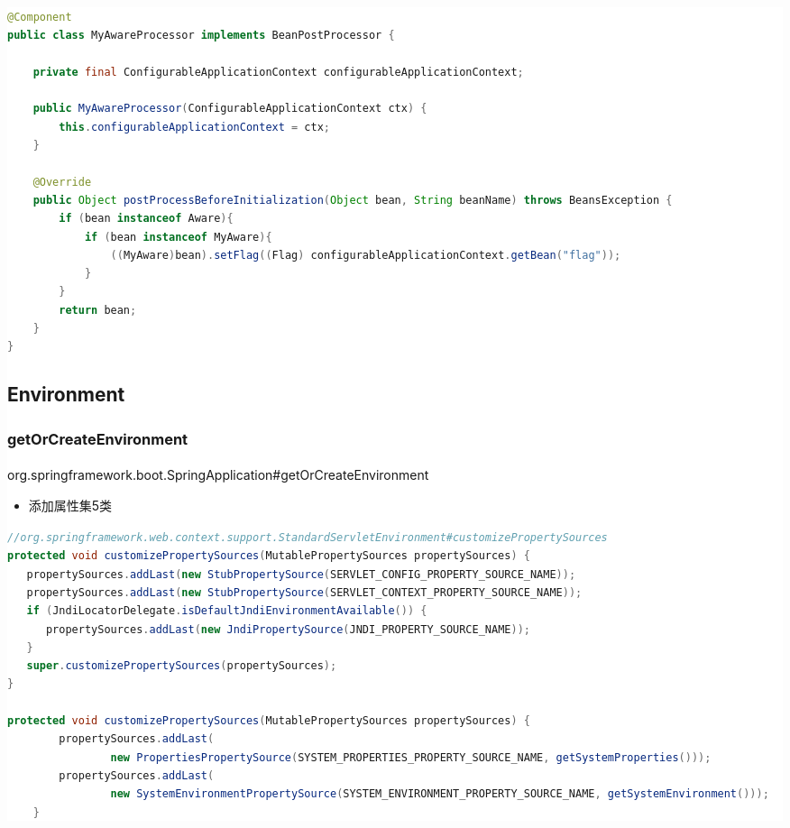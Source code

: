 ```java
@Component
public class MyAwareProcessor implements BeanPostProcessor {

    private final ConfigurableApplicationContext configurableApplicationContext;

    public MyAwareProcessor(ConfigurableApplicationContext ctx) {
        this.configurableApplicationContext = ctx;
    }

    @Override
    public Object postProcessBeforeInitialization(Object bean, String beanName) throws BeansException {
        if (bean instanceof Aware){
            if (bean instanceof MyAware){
                ((MyAware)bean).setFlag((Flag) configurableApplicationContext.getBean("flag"));
            }
        }
        return bean;
    }
}
```



## Environment

### getOrCreateEnvironment

org.springframework.boot.SpringApplication#getOrCreateEnvironment

- 添加属性集5类

```java
//org.springframework.web.context.support.StandardServletEnvironment#customizePropertySources
protected void customizePropertySources(MutablePropertySources propertySources) {
   propertySources.addLast(new StubPropertySource(SERVLET_CONFIG_PROPERTY_SOURCE_NAME));
   propertySources.addLast(new StubPropertySource(SERVLET_CONTEXT_PROPERTY_SOURCE_NAME));
   if (JndiLocatorDelegate.isDefaultJndiEnvironmentAvailable()) {
      propertySources.addLast(new JndiPropertySource(JNDI_PROPERTY_SOURCE_NAME));
   }
   super.customizePropertySources(propertySources);
}

protected void customizePropertySources(MutablePropertySources propertySources) {
		propertySources.addLast(
				new PropertiesPropertySource(SYSTEM_PROPERTIES_PROPERTY_SOURCE_NAME, getSystemProperties()));
		propertySources.addLast(
				new SystemEnvironmentPropertySource(SYSTEM_ENVIRONMENT_PROPERTY_SOURCE_NAME, getSystemEnvironment()));
	}
```
